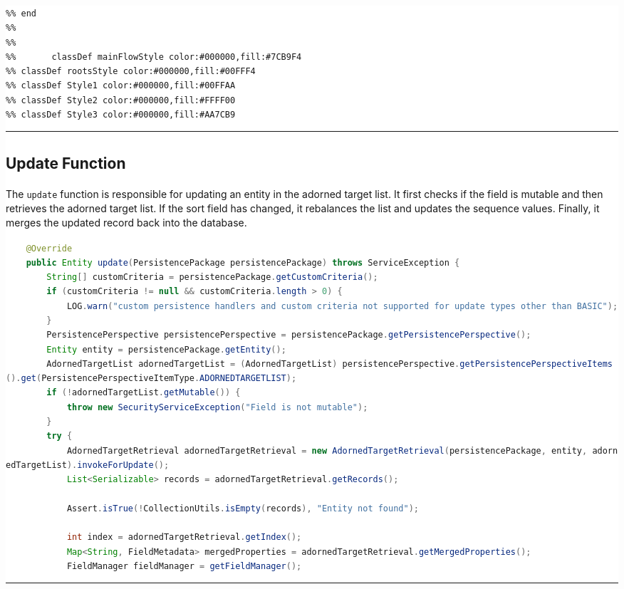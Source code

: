 ```mermaid
%% end
%% 
%% 
%%       classDef mainFlowStyle color:#000000,fill:#7CB9F4
%% classDef rootsStyle color:#000000,fill:#00FFF4
%% classDef Style1 color:#000000,fill:#00FFAA
%% classDef Style2 color:#000000,fill:#FFFF00
%% classDef Style3 color:#000000,fill:#AA7CB9
```

<SwmSnippet path="/admin/broadleaf-open-admin-platform/src/main/java/org/broadleafcommerce/openadmin/server/service/persistence/module/AdornedTargetListPersistenceModule.java" line="312">

---

## Update Function

The <SwmToken path="admin/broadleaf-open-admin-platform/src/main/java/org/broadleafcommerce/openadmin/server/service/persistence/module/AdornedTargetListPersistenceModule.java" pos="313:5:5" line-data="    public Entity update(PersistencePackage persistencePackage) throws ServiceException {">`update`</SwmToken> function is responsible for updating an entity in the adorned target list. It first checks if the field is mutable and then retrieves the adorned target list. If the sort field has changed, it rebalances the list and updates the sequence values. Finally, it merges the updated record back into the database.

```java
    @Override
    public Entity update(PersistencePackage persistencePackage) throws ServiceException {
        String[] customCriteria = persistencePackage.getCustomCriteria();
        if (customCriteria != null && customCriteria.length > 0) {
            LOG.warn("custom persistence handlers and custom criteria not supported for update types other than BASIC");
        }
        PersistencePerspective persistencePerspective = persistencePackage.getPersistencePerspective();
        Entity entity = persistencePackage.getEntity();
        AdornedTargetList adornedTargetList = (AdornedTargetList) persistencePerspective.getPersistencePerspectiveItems().get(PersistencePerspectiveItemType.ADORNEDTARGETLIST);
        if (!adornedTargetList.getMutable()) {
            throw new SecurityServiceException("Field is not mutable");
        }
        try {
            AdornedTargetRetrieval adornedTargetRetrieval = new AdornedTargetRetrieval(persistencePackage, entity, adornedTargetList).invokeForUpdate();
            List<Serializable> records = adornedTargetRetrieval.getRecords();

            Assert.isTrue(!CollectionUtils.isEmpty(records), "Entity not found");

            int index = adornedTargetRetrieval.getIndex();
            Map<String, FieldMetadata> mergedProperties = adornedTargetRetrieval.getMergedProperties();
            FieldManager fieldManager = getFieldManager();
```

---